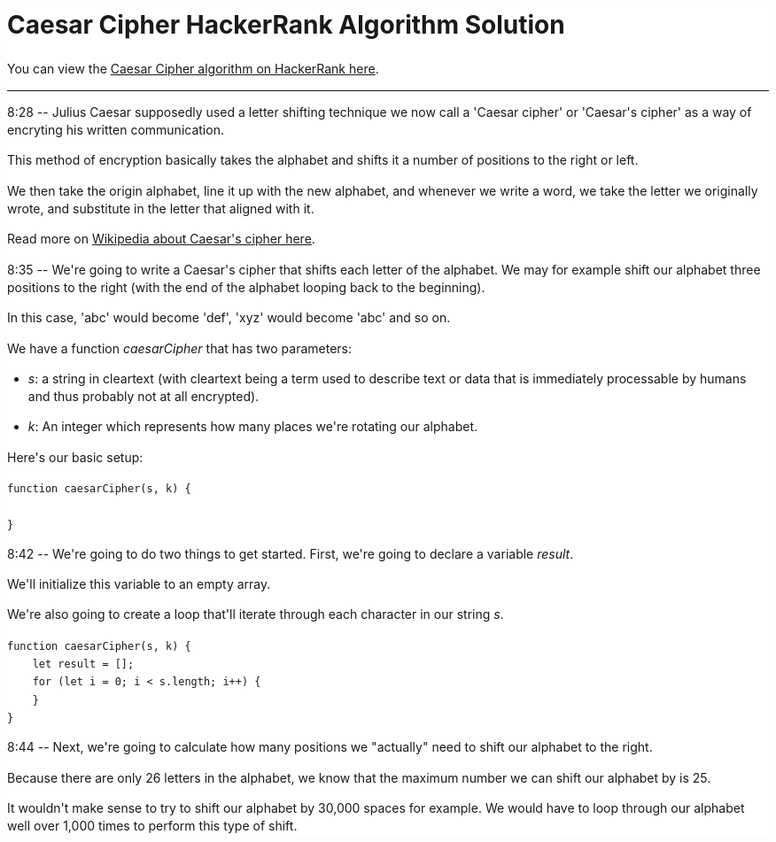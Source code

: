 # Caesar Cipher HackerRank Algorithm Solution

You can view the [Caesar Cipher algorithm on HackerRank here](https://www.hackerrank.com/challenges/caesar-cipher-1/problem).
___

8:28 -- Julius Caesar supposedly used a letter shifting technique we now call a 'Caesar cipher' or 'Caesar's cipher' as a way of encryting his written communication.

This method of encryption basically takes the alphabet and shifts it a number of positions to the right or left.

We then take the origin alphabet, line it up with the new alphabet, and whenever we write a word, we take the letter we originally wrote, and substitute in the letter that aligned with it.

Read more on [Wikipedia about Caesar's cipher here](https://en.wikipedia.org/wiki/Caesar_cipher).

8:35 -- We're going to write a Caesar's cipher that shifts each letter of the alphabet. We may for example shift our alphabet three positions to the right (with the end of the alphabet looping back to the beginning).

In this case, 'abc' would become 'def', 'xyz' would become 'abc' and so on.

We have a function *caesarCipher* that has two parameters:
* *s*: a string in cleartext (with cleartext being a term used to describe text or data that is immediately processable by humans and thus probably not at all encrypted).

* *k*: An integer which represents how many places we're rotating our alphabet.

Here's our basic setup:
```
function caesarCipher(s, k) {

}
```
8:42 -- We're going to do two things to get started. First, we're going to declare a variable *result*.

We'll initialize this variable to an empty array.

We're also going to create a loop that'll iterate through each character in our string *s*.
```
function caesarCipher(s, k) {
    let result = [];
    for (let i = 0; i < s.length; i++) {
    }
}
```
8:44 -- Next, we're going to calculate how many positions we "actually" need to shift our alphabet to the right.

Because there are only 26 letters in the alphabet, we know that the maximum number we can shift our alphabet by is 25.

It wouldn't make sense to try to shift our alphabet by 30,000 spaces for example. We would have to loop through our alphabet well over 1,000 times to perform this type of shift.
